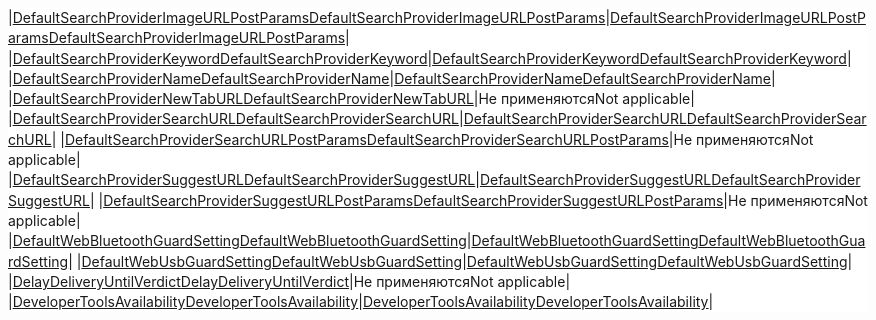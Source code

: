 |[<span data-ttu-id="957e2-289">DefaultSearchProviderImageURLPostParams</span><span class="sxs-lookup"><span data-stu-id="957e2-289">DefaultSearchProviderImageURLPostParams</span></span>](https://cloud.google.com/docs/chrome-enterprise/policies/?policy=DefaultSearchProviderImageURLPostParams)|[<span data-ttu-id="957e2-290">DefaultSearchProviderImageURLPostParams</span><span class="sxs-lookup"><span data-stu-id="957e2-290">DefaultSearchProviderImageURLPostParams</span></span>](https://docs.microsoft.com/deployedge/microsoft-edge-policies#defaultsearchproviderimageurlpostparams)|
|[<span data-ttu-id="957e2-291">DefaultSearchProviderKeyword</span><span class="sxs-lookup"><span data-stu-id="957e2-291">DefaultSearchProviderKeyword</span></span>](https://cloud.google.com/docs/chrome-enterprise/policies/?policy=DefaultSearchProviderKeyword)|[<span data-ttu-id="957e2-292">DefaultSearchProviderKeyword</span><span class="sxs-lookup"><span data-stu-id="957e2-292">DefaultSearchProviderKeyword</span></span>](https://docs.microsoft.com/deployedge/microsoft-edge-policies#defaultsearchproviderkeyword)|
|[<span data-ttu-id="957e2-293">DefaultSearchProviderName</span><span class="sxs-lookup"><span data-stu-id="957e2-293">DefaultSearchProviderName</span></span>](https://cloud.google.com/docs/chrome-enterprise/policies/?policy=DefaultSearchProviderName)|[<span data-ttu-id="957e2-294">DefaultSearchProviderName</span><span class="sxs-lookup"><span data-stu-id="957e2-294">DefaultSearchProviderName</span></span>](https://docs.microsoft.com/deployedge/microsoft-edge-policies#defaultsearchprovidername)|
|[<span data-ttu-id="957e2-295">DefaultSearchProviderNewTabURL</span><span class="sxs-lookup"><span data-stu-id="957e2-295">DefaultSearchProviderNewTabURL</span></span>](https://cloud.google.com/docs/chrome-enterprise/policies/?policy=DefaultSearchProviderNewTabURL)|<span data-ttu-id="957e2-296">Не применяются</span><span class="sxs-lookup"><span data-stu-id="957e2-296">Not applicable</span></span>|
|[<span data-ttu-id="957e2-297">DefaultSearchProviderSearchURL</span><span class="sxs-lookup"><span data-stu-id="957e2-297">DefaultSearchProviderSearchURL</span></span>](https://cloud.google.com/docs/chrome-enterprise/policies/?policy=DefaultSearchProviderSearchURL)|[<span data-ttu-id="957e2-298">DefaultSearchProviderSearchURL</span><span class="sxs-lookup"><span data-stu-id="957e2-298">DefaultSearchProviderSearchURL</span></span>](https://docs.microsoft.com/deployedge/microsoft-edge-policies#defaultsearchprovidersearchurl)|
|[<span data-ttu-id="957e2-299">DefaultSearchProviderSearchURLPostParams</span><span class="sxs-lookup"><span data-stu-id="957e2-299">DefaultSearchProviderSearchURLPostParams</span></span>](https://cloud.google.com/docs/chrome-enterprise/policies/?policy=DefaultSearchProviderSearchURLPostParams)|<span data-ttu-id="957e2-300">Не применяются</span><span class="sxs-lookup"><span data-stu-id="957e2-300">Not applicable</span></span>|
|[<span data-ttu-id="957e2-301">DefaultSearchProviderSuggestURL</span><span class="sxs-lookup"><span data-stu-id="957e2-301">DefaultSearchProviderSuggestURL</span></span>](https://cloud.google.com/docs/chrome-enterprise/policies/?policy=DefaultSearchProviderSuggestURL)|[<span data-ttu-id="957e2-302">DefaultSearchProviderSuggestURL</span><span class="sxs-lookup"><span data-stu-id="957e2-302">DefaultSearchProviderSuggestURL</span></span>](https://docs.microsoft.com/deployedge/microsoft-edge-policies#defaultsearchprovidersuggesturl)|
|[<span data-ttu-id="957e2-303">DefaultSearchProviderSuggestURLPostParams</span><span class="sxs-lookup"><span data-stu-id="957e2-303">DefaultSearchProviderSuggestURLPostParams</span></span>](https://cloud.google.com/docs/chrome-enterprise/policies/?policy=DefaultSearchProviderSuggestURLPostParams)|<span data-ttu-id="957e2-304">Не применяются</span><span class="sxs-lookup"><span data-stu-id="957e2-304">Not applicable</span></span>|
|[<span data-ttu-id="957e2-305">DefaultWebBluetoothGuardSetting</span><span class="sxs-lookup"><span data-stu-id="957e2-305">DefaultWebBluetoothGuardSetting</span></span>](https://cloud.google.com/docs/chrome-enterprise/policies/?policy=DefaultWebBluetoothGuardSetting)|[<span data-ttu-id="957e2-306">DefaultWebBluetoothGuardSetting</span><span class="sxs-lookup"><span data-stu-id="957e2-306">DefaultWebBluetoothGuardSetting</span></span>](https://docs.microsoft.com/deployedge/microsoft-edge-policies#defaultwebbluetoothguardsetting)|
|[<span data-ttu-id="957e2-307">DefaultWebUsbGuardSetting</span><span class="sxs-lookup"><span data-stu-id="957e2-307">DefaultWebUsbGuardSetting</span></span>](https://cloud.google.com/docs/chrome-enterprise/policies/?policy=DefaultWebUsbGuardSetting)|[<span data-ttu-id="957e2-308">DefaultWebUsbGuardSetting</span><span class="sxs-lookup"><span data-stu-id="957e2-308">DefaultWebUsbGuardSetting</span></span>](https://docs.microsoft.com/deployedge/microsoft-edge-policies#defaultwebusbguardsetting)|
|[<span data-ttu-id="957e2-309">DelayDeliveryUntilVerdict</span><span class="sxs-lookup"><span data-stu-id="957e2-309">DelayDeliveryUntilVerdict</span></span>](https://cloud.google.com/docs/chrome-enterprise/policies/?policy=DelayDeliveryUntilVerdict)|<span data-ttu-id="957e2-310">Не применяются</span><span class="sxs-lookup"><span data-stu-id="957e2-310">Not applicable</span></span>|
|[<span data-ttu-id="957e2-311">DeveloperToolsAvailability</span><span class="sxs-lookup"><span data-stu-id="957e2-311">DeveloperToolsAvailability</span></span>](https://cloud.google.com/docs/chrome-enterprise/policies/?policy=DeveloperToolsAvailability)|[<span data-ttu-id="957e2-312">DeveloperToolsAvailability</span><span class="sxs-lookup"><span data-stu-id="957e2-312">DeveloperToolsAvailability</span></span>](https://docs.microsoft.com/deployedge/microsoft-edge-policies#developertoolsavailability)|